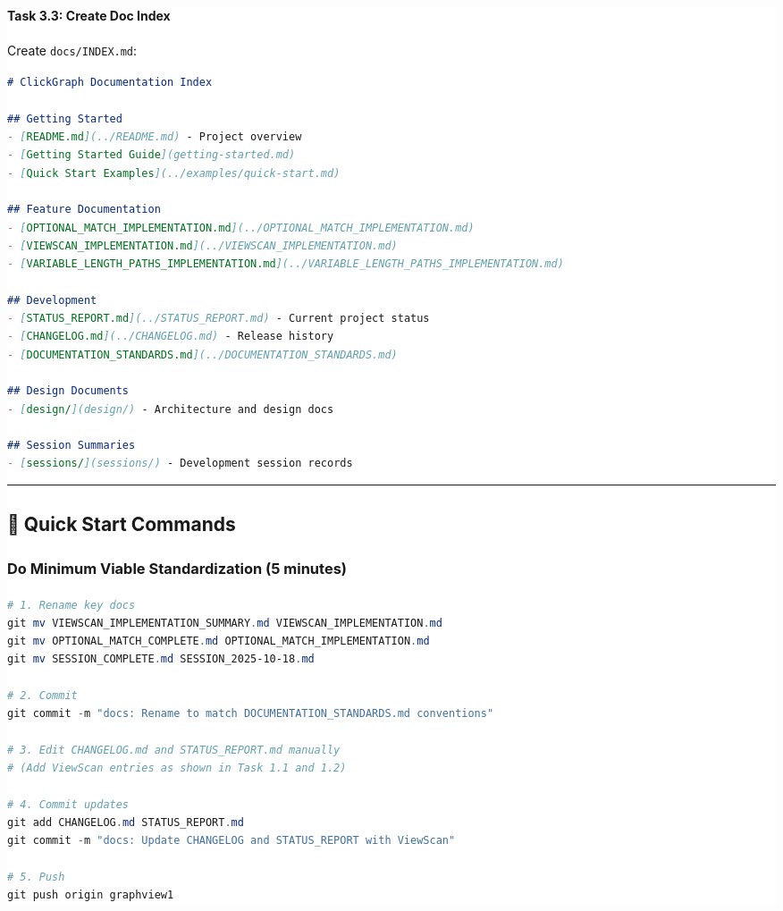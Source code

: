 #### Task 3.3: Create Doc Index

Create `docs/INDEX.md`:
```markdown
# ClickGraph Documentation Index

## Getting Started
- [README.md](../README.md) - Project overview
- [Getting Started Guide](getting-started.md)
- [Quick Start Examples](../examples/quick-start.md)

## Feature Documentation
- [OPTIONAL_MATCH_IMPLEMENTATION.md](../OPTIONAL_MATCH_IMPLEMENTATION.md)
- [VIEWSCAN_IMPLEMENTATION.md](../VIEWSCAN_IMPLEMENTATION.md)
- [VARIABLE_LENGTH_PATHS_IMPLEMENTATION.md](../VARIABLE_LENGTH_PATHS_IMPLEMENTATION.md)

## Development
- [STATUS_REPORT.md](../STATUS_REPORT.md) - Current project status
- [CHANGELOG.md](../CHANGELOG.md) - Release history
- [DOCUMENTATION_STANDARDS.md](../DOCUMENTATION_STANDARDS.md)

## Design Documents
- [design/](design/) - Architecture and design docs

## Session Summaries
- [sessions/](sessions/) - Development session records
```

---

## 🚀 Quick Start Commands

### Do Minimum Viable Standardization (5 minutes)

```powershell
# 1. Rename key docs
git mv VIEWSCAN_IMPLEMENTATION_SUMMARY.md VIEWSCAN_IMPLEMENTATION.md
git mv OPTIONAL_MATCH_COMPLETE.md OPTIONAL_MATCH_IMPLEMENTATION.md
git mv SESSION_COMPLETE.md SESSION_2025-10-18.md

# 2. Commit
git commit -m "docs: Rename to match DOCUMENTATION_STANDARDS.md conventions"

# 3. Edit CHANGELOG.md and STATUS_REPORT.md manually
# (Add ViewScan entries as shown in Task 1.1 and 1.2)

# 4. Commit updates
git add CHANGELOG.md STATUS_REPORT.md
git commit -m "docs: Update CHANGELOG and STATUS_REPORT with ViewScan"

# 5. Push
git push origin graphview1
```

